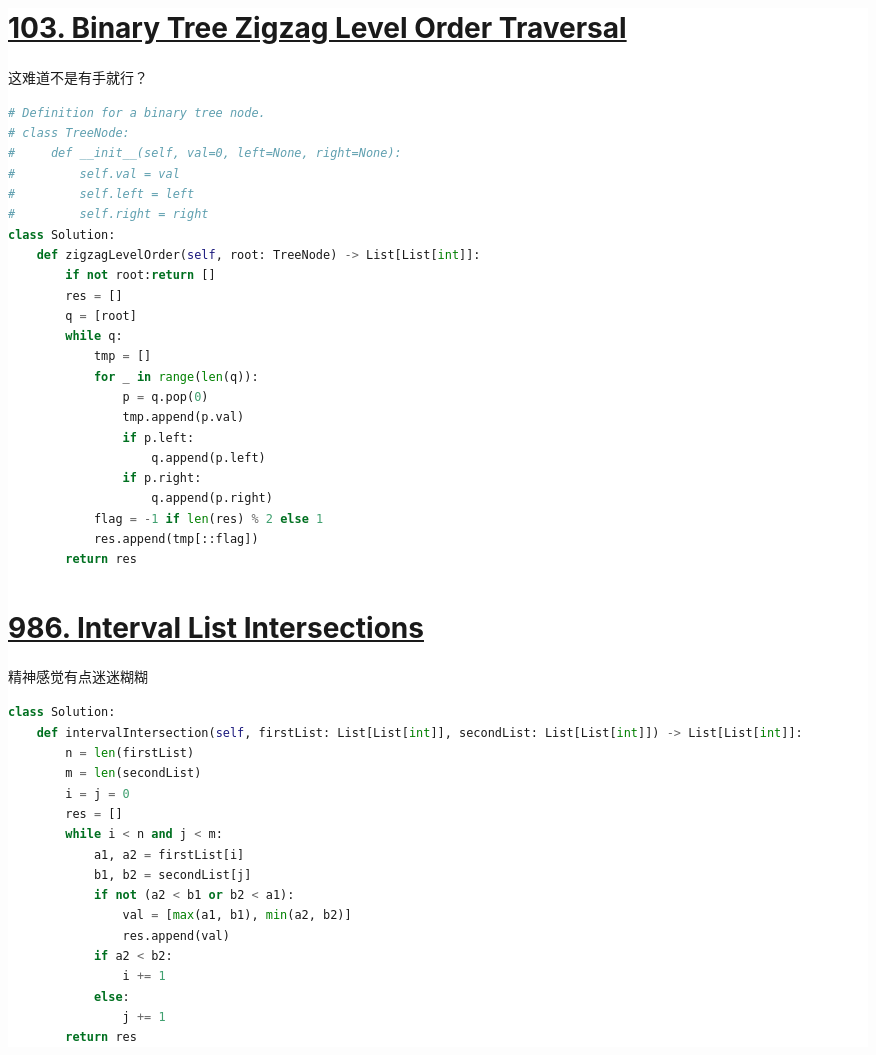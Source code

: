 # [103. Binary Tree Zigzag Level Order Traversal](https://leetcode-cn.com/problems/binary-tree-zigzag-level-order-traversal/)

这难道不是有手就行？

```python
# Definition for a binary tree node.
# class TreeNode:
#     def __init__(self, val=0, left=None, right=None):
#         self.val = val
#         self.left = left
#         self.right = right
class Solution:
    def zigzagLevelOrder(self, root: TreeNode) -> List[List[int]]:
        if not root:return []
        res = []
        q = [root]
        while q:
            tmp = []
            for _ in range(len(q)):
                p = q.pop(0)
                tmp.append(p.val)
                if p.left:
                    q.append(p.left)
                if p.right:
                    q.append(p.right)
            flag = -1 if len(res) % 2 else 1
            res.append(tmp[::flag])
        return res
```

# [986. Interval List Intersections](https://leetcode-cn.com/problems/interval-list-intersections/)

精神感觉有点迷迷糊糊

```python
class Solution:
    def intervalIntersection(self, firstList: List[List[int]], secondList: List[List[int]]) -> List[List[int]]:
        n = len(firstList)
        m = len(secondList)
        i = j = 0
        res = []
        while i < n and j < m:
            a1, a2 = firstList[i]
            b1, b2 = secondList[j]
            if not (a2 < b1 or b2 < a1):
                val = [max(a1, b1), min(a2, b2)]
                res.append(val)
            if a2 < b2:
                i += 1
            else:
                j += 1
        return res
```
